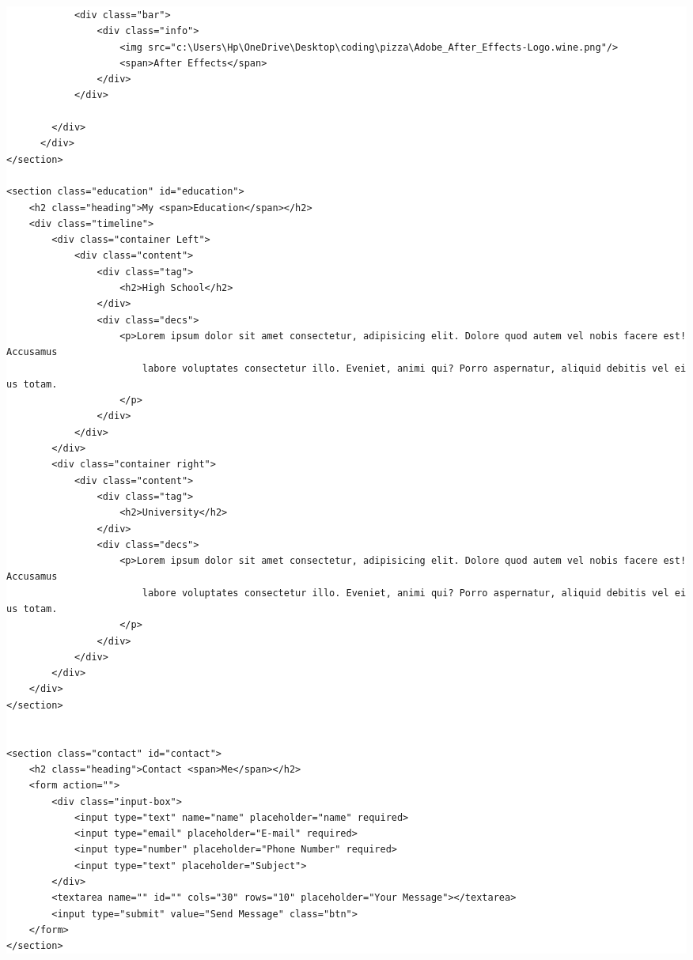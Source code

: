                 <div class="bar">
                    <div class="info">
                        <img src="c:\Users\Hp\OneDrive\Desktop\coding\pizza\Adobe_After_Effects-Logo.wine.png"/>
                        <span>After Effects</span>
                    </div>
                </div>
                
            </div>
          </div>
    </section>

    <section class="education" id="education">
        <h2 class="heading">My <span>Education</span></h2>
        <div class="timeline">
            <div class="container Left">
                <div class="content">
                    <div class="tag">
                        <h2>High School</h2>
                    </div>
                    <div class="decs">
                        <p>Lorem ipsum dolor sit amet consectetur, adipisicing elit. Dolore quod autem vel nobis facere est! Accusamus 
                            labore voluptates consectetur illo. Eveniet, animi qui? Porro aspernatur, aliquid debitis vel eius totam.
                        </p>
                    </div>
                </div>
            </div>
            <div class="container right">
                <div class="content">
                    <div class="tag">
                        <h2>University</h2>
                    </div>
                    <div class="decs">
                        <p>Lorem ipsum dolor sit amet consectetur, adipisicing elit. Dolore quod autem vel nobis facere est! Accusamus 
                            labore voluptates consectetur illo. Eveniet, animi qui? Porro aspernatur, aliquid debitis vel eius totam.
                        </p>
                    </div>
                </div>
            </div>
        </div>
    </section>


    <section class="contact" id="contact">
        <h2 class="heading">Contact <span>Me</span></h2>
        <form action="">
            <div class="input-box">
                <input type="text" name="name" placeholder="name" required>
                <input type="email" placeholder="E-mail" required>
                <input type="number" placeholder="Phone Number" required>
                <input type="text" placeholder="Subject">
            </div>
            <textarea name="" id="" cols="30" rows="10" placeholder="Your Message"></textarea>
            <input type="submit" value="Send Message" class="btn">
        </form>
    </section>
